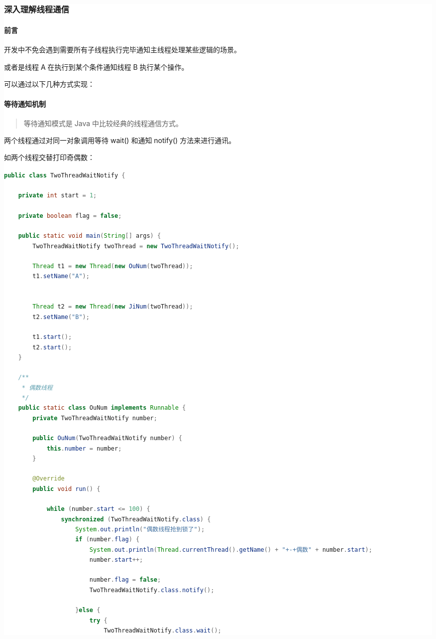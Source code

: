 ### 深入理解线程通信

#### 前言

开发中不免会遇到需要所有子线程执行完毕通知主线程处理某些逻辑的场景。

或者是线程 A 在执行到某个条件通知线程 B 执行某个操作。

可以通过以下几种方式实现：


#### 等待通知机制
> 等待通知模式是 Java 中比较经典的线程通信方式。

两个线程通过对同一对象调用等待 wait() 和通知 notify() 方法来进行通讯。

如两个线程交替打印奇偶数：

```java
public class TwoThreadWaitNotify {

    private int start = 1;

    private boolean flag = false;

    public static void main(String[] args) {
        TwoThreadWaitNotify twoThread = new TwoThreadWaitNotify();

        Thread t1 = new Thread(new OuNum(twoThread));
        t1.setName("A");


        Thread t2 = new Thread(new JiNum(twoThread));
        t2.setName("B");

        t1.start();
        t2.start();
    }

    /**
     * 偶数线程
     */
    public static class OuNum implements Runnable {
        private TwoThreadWaitNotify number;

        public OuNum(TwoThreadWaitNotify number) {
            this.number = number;
        }

        @Override
        public void run() {

            while (number.start <= 100) {
                synchronized (TwoThreadWaitNotify.class) {
                    System.out.println("偶数线程抢到锁了");
                    if (number.flag) {
                        System.out.println(Thread.currentThread().getName() + "+-+偶数" + number.start);
                        number.start++;

                        number.flag = false;
                        TwoThreadWaitNotify.class.notify();

                    }else {
                        try {
                            TwoThreadWaitNotify.class.wait();
```